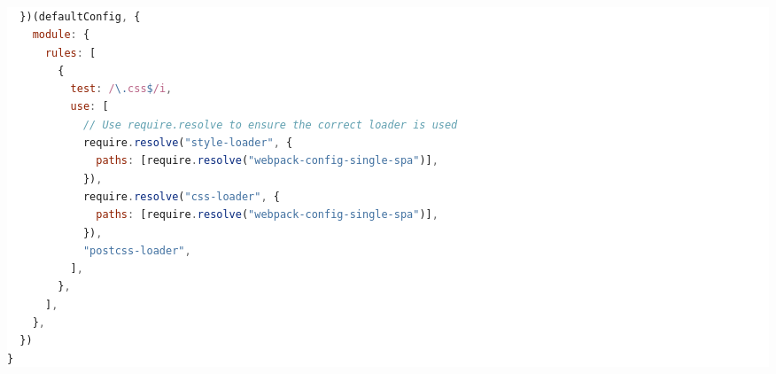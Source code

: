 ```js
  })(defaultConfig, {
    module: {
      rules: [
        {
          test: /\.css$/i,
          use: [
            // Use require.resolve to ensure the correct loader is used
            require.resolve("style-loader", {
              paths: [require.resolve("webpack-config-single-spa")],
            }),
            require.resolve("css-loader", {
              paths: [require.resolve("webpack-config-single-spa")],
            }),
            "postcss-loader",
          ],
        },
      ],
    },
  })
}
```
